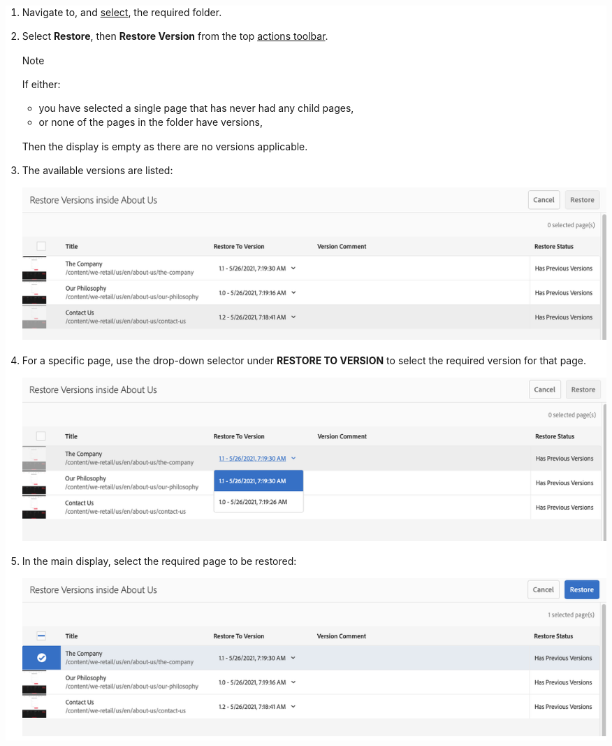 1. Navigate to, and [select](/help/sites-authoring/basic-handling.md#viewing-and-selecting-resources), the required folder.

1. Select **Restore**, then **Restore Version** from the top [actions toolbar](/help/sites-authoring/basic-handling.md#actions-toolbar).

   >[!NOTE]
   >
   >If either:
   >
   >* you have selected a single page that has never had any child pages,
   >* or none of the pages in the folder have versions,
   >
   >Then the display is empty as there are no versions applicable.

1. The available versions are listed:

   ![Restore Version - List of all pages in folder](/help/sites-authoring/assets/versions-restore-version-01.png)

1. For a specific page, use the drop-down selector under **RESTORE TO VERSION** to select the required version for that page.

   ![Restore Version - Select Version](/help/sites-authoring/assets/versions-restore-version-02.png)

1. In the main display, select the required page to be restored:

   ![Restore Version - Select Page](/help/sites-authoring/assets/versions-restore-version-03.png)
